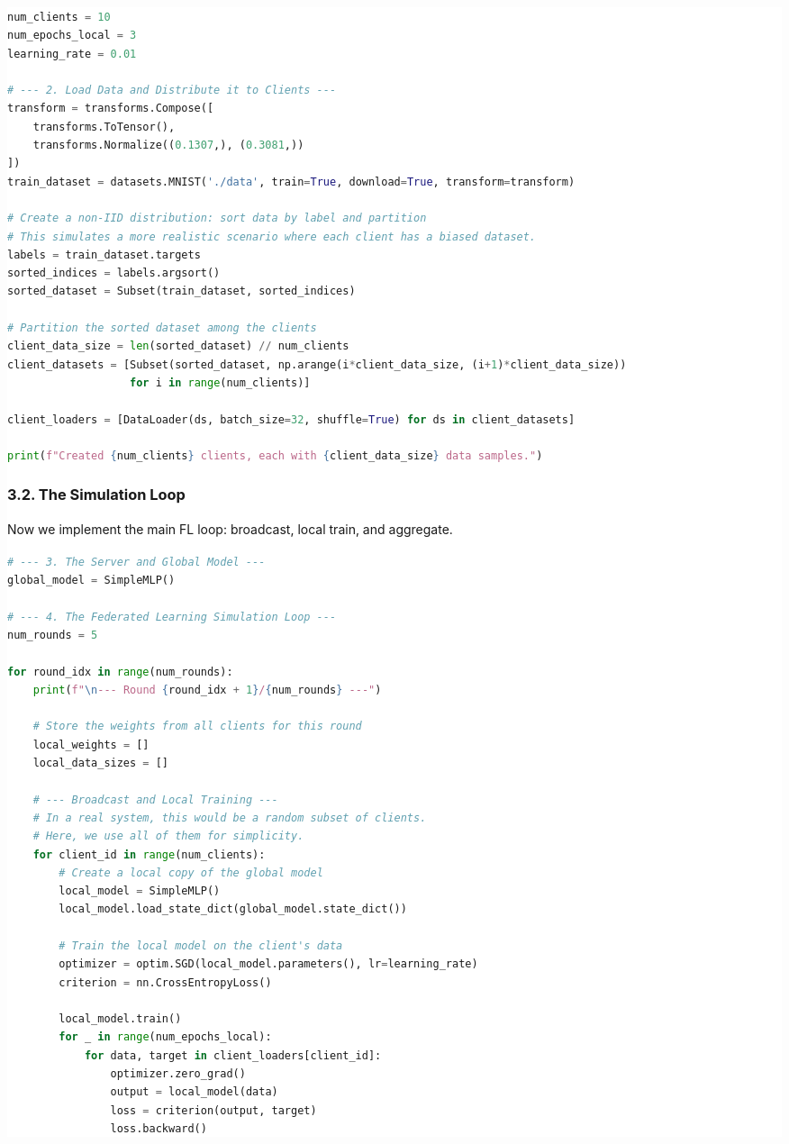 ```python
num_clients = 10
num_epochs_local = 3
learning_rate = 0.01

# --- 2. Load Data and Distribute it to Clients ---
transform = transforms.Compose([
    transforms.ToTensor(),
    transforms.Normalize((0.1307,), (0.3081,))
])
train_dataset = datasets.MNIST('./data', train=True, download=True, transform=transform)

# Create a non-IID distribution: sort data by label and partition
# This simulates a more realistic scenario where each client has a biased dataset.
labels = train_dataset.targets
sorted_indices = labels.argsort()
sorted_dataset = Subset(train_dataset, sorted_indices)

# Partition the sorted dataset among the clients
client_data_size = len(sorted_dataset) // num_clients
client_datasets = [Subset(sorted_dataset, np.arange(i*client_data_size, (i+1)*client_data_size))
                   for i in range(num_clients)]

client_loaders = [DataLoader(ds, batch_size=32, shuffle=True) for ds in client_datasets]

print(f"Created {num_clients} clients, each with {client_data_size} data samples.")
```

### 3.2. The Simulation Loop

Now we implement the main FL loop: broadcast, local train, and aggregate.

```python
# --- 3. The Server and Global Model ---
global_model = SimpleMLP()

# --- 4. The Federated Learning Simulation Loop ---
num_rounds = 5

for round_idx in range(num_rounds):
    print(f"\n--- Round {round_idx + 1}/{num_rounds} ---")
    
    # Store the weights from all clients for this round
    local_weights = []
    local_data_sizes = []
    
    # --- Broadcast and Local Training ---
    # In a real system, this would be a random subset of clients.
    # Here, we use all of them for simplicity.
    for client_id in range(num_clients):
        # Create a local copy of the global model
        local_model = SimpleMLP()
        local_model.load_state_dict(global_model.state_dict())
        
        # Train the local model on the client's data
        optimizer = optim.SGD(local_model.parameters(), lr=learning_rate)
        criterion = nn.CrossEntropyLoss()
        
        local_model.train()
        for _ in range(num_epochs_local):
            for data, target in client_loaders[client_id]:
                optimizer.zero_grad()
                output = local_model(data)
                loss = criterion(output, target)
                loss.backward()
```